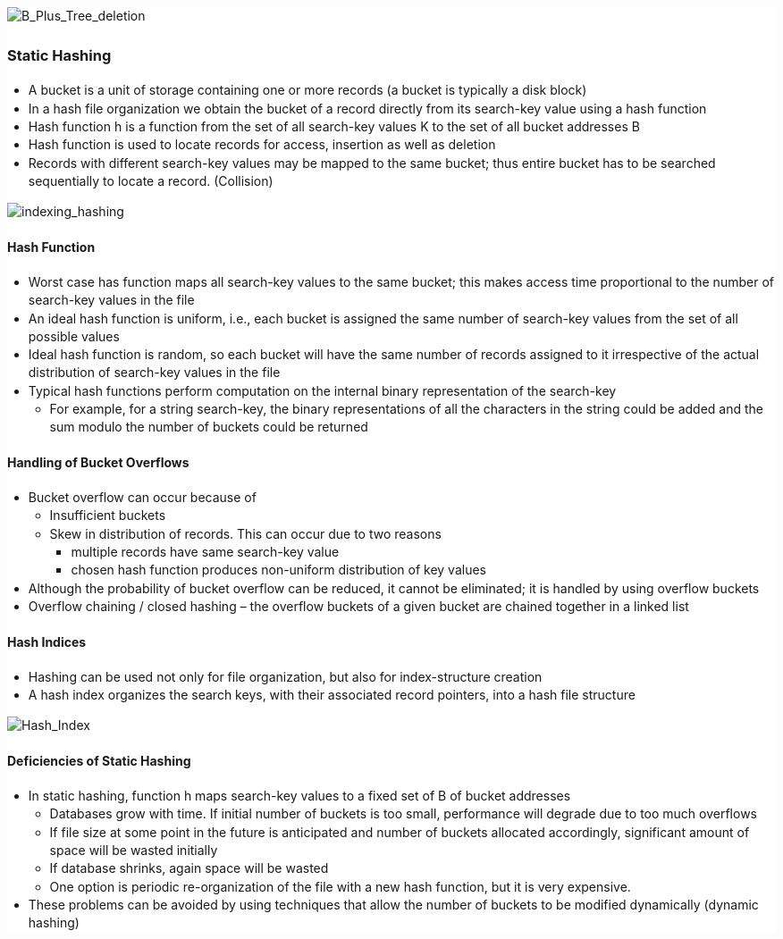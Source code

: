 ![B_Plus_Tree_deletion](https://raw.githubusercontent.com/pseudoyu/image_hosting/master/hugo_images/B_Plus_Tree_deletion.png)

### Static Hashing

- A bucket is a unit of storage containing one or more records (a bucket is typically a disk block)
- In a hash file organization we obtain the bucket of a record directly from its search-key value using a hash function
- Hash function h is a function from the set of all search-key values K to the set of all bucket addresses B
- Hash function is used to locate records for access, insertion as well as deletion
- Records with different search-key values may be mapped to the same bucket; thus entire bucket has to be searched sequentially to locate a record. (Collision)

![indexing_hashing](https://raw.githubusercontent.com/pseudoyu/image_hosting/master/hugo_images/indexing_hashing.png)

#### Hash Function

- Worst case has function maps all search-key values to the same bucket; this makes access time proportional to the number of search-key values in the file
- An ideal hash function is uniform, i.e., each bucket is assigned the same number of search-key values from the set of all possible values
- Ideal hash function is random, so each bucket will have the same number of records assigned to it irrespective of the actual distribution of search-key values in the file
- Typical hash functions perform computation on the internal binary representation of the search-key
  - For example, for a string search-key, the binary representations of all the characters in the string could be added and the sum modulo the number of buckets could be returned

#### Handling of Bucket Overflows

- Bucket overflow can occur because of
  - Insufficient buckets
  - Skew in distribution of records.  This can occur due to two reasons
    - multiple records have same search-key value
    - chosen hash function produces non-uniform distribution of key values
- Although the probability of bucket overflow can be reduced, it cannot be eliminated; it is handled by using overflow buckets
- Overflow chaining / closed hashing – the overflow buckets of a given bucket are chained together in a linked list

#### Hash Indices

- Hashing can be used not only for file organization, but also for index-structure creation
- A hash index organizes the search keys, with their associated record pointers, into a hash file structure

![Hash_Index](https://raw.githubusercontent.com/pseudoyu/image_hosting/master/hugo_images/Hash_Index.png)

#### Deficiencies of Static Hashing

- In static hashing, function h maps search-key values to a fixed set of B of bucket addresses
  - Databases grow with time.  If initial number of buckets is too small, performance will degrade due to too much overflows
  - If file size at some point in the future is anticipated and number of buckets allocated accordingly, significant amount of space will be wasted initially
  - If database shrinks, again space will be wasted
  - One option is periodic re-organization of the file with a new hash function, but it is very expensive.
- These problems can be avoided by using techniques that allow the number of buckets to be modified dynamically (dynamic hashing)